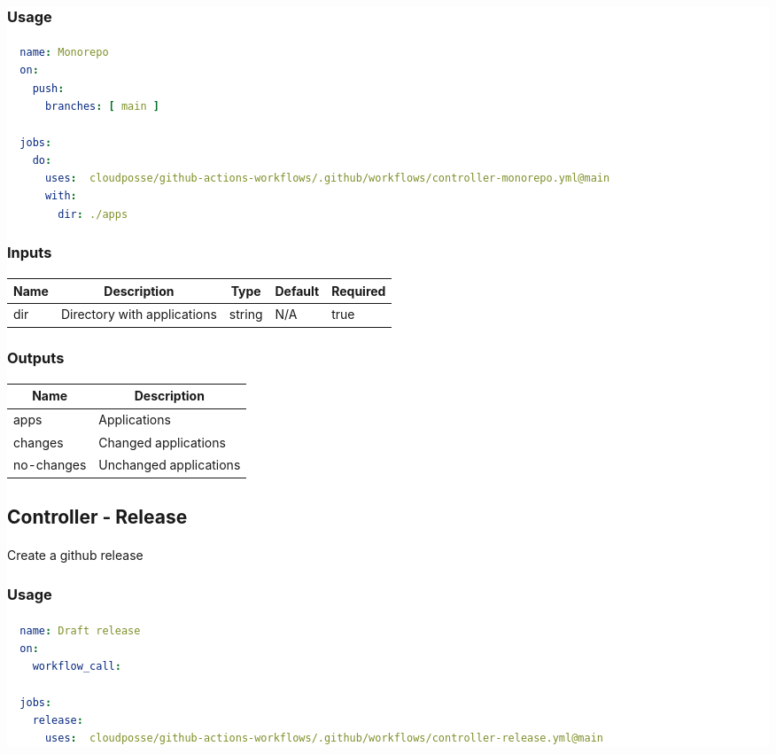### Usage 

```yaml
  name: Monorepo
  on:
    push:
      branches: [ main ]

  jobs:
    do:
      uses:  cloudposse/github-actions-workflows/.github/workflows/controller-monorepo.yml@main
      with:
        dir: ./apps
```



### Inputs

| Name | Description | Type | Default | Required |
|------|-------------|------|---------|----------|
| dir | Directory with applications | string | N/A | true |





### Outputs

| Name | Description |
|------|-------------|
| apps | Applications |
| changes | Changed applications |
| no-changes | Unchanged applications |



## Controller - Release

Create a github release

### Usage 

```yaml
  name: Draft release
  on:
    workflow_call:

  jobs:
    release:
      uses:  cloudposse/github-actions-workflows/.github/workflows/controller-release.yml@main

```


  [goruha_homepage]: https://github.com/goruha
  [goruha_avatar]: https://img.cloudposse.com/150x150/https://github.com/goruha.png
  [logo]: https://cloudposse.com/logo-300x69.svg
  [docs]: https://cpco.io/docs?utm_source=github&utm_medium=readme&utm_campaign=cloudposse/github-actions-workflows&utm_content=docs
  [website]: https://cpco.io/homepage?utm_source=github&utm_medium=readme&utm_campaign=cloudposse/github-actions-workflows&utm_content=website
  [github]: https://cpco.io/github?utm_source=github&utm_medium=readme&utm_campaign=cloudposse/github-actions-workflows&utm_content=github
  [jobs]: https://cpco.io/jobs?utm_source=github&utm_medium=readme&utm_campaign=cloudposse/github-actions-workflows&utm_content=jobs
  [hire]: https://cpco.io/hire?utm_source=github&utm_medium=readme&utm_campaign=cloudposse/github-actions-workflows&utm_content=hire
  [slack]: https://cpco.io/slack?utm_source=github&utm_medium=readme&utm_campaign=cloudposse/github-actions-workflows&utm_content=slack
  [linkedin]: https://cpco.io/linkedin?utm_source=github&utm_medium=readme&utm_campaign=cloudposse/github-actions-workflows&utm_content=linkedin
  [twitter]: https://cpco.io/twitter?utm_source=github&utm_medium=readme&utm_campaign=cloudposse/github-actions-workflows&utm_content=twitter
  [testimonial]: https://cpco.io/leave-testimonial?utm_source=github&utm_medium=readme&utm_campaign=cloudposse/github-actions-workflows&utm_content=testimonial
  [office_hours]: https://cloudposse.com/office-hours?utm_source=github&utm_medium=readme&utm_campaign=cloudposse/github-actions-workflows&utm_content=office_hours
  [newsletter]: https://cpco.io/newsletter?utm_source=github&utm_medium=readme&utm_campaign=cloudposse/github-actions-workflows&utm_content=newsletter
  [discourse]: https://ask.sweetops.com/?utm_source=github&utm_medium=readme&utm_campaign=cloudposse/github-actions-workflows&utm_content=discourse
  [email]: https://cpco.io/email?utm_source=github&utm_medium=readme&utm_campaign=cloudposse/github-actions-workflows&utm_content=email
  [commercial_support]: https://cpco.io/commercial-support?utm_source=github&utm_medium=readme&utm_campaign=cloudposse/github-actions-workflows&utm_content=commercial_support
  [we_love_open_source]: https://cpco.io/we-love-open-source?utm_source=github&utm_medium=readme&utm_campaign=cloudposse/github-actions-workflows&utm_content=we_love_open_source
  [terraform_modules]: https://cpco.io/terraform-modules?utm_source=github&utm_medium=readme&utm_campaign=cloudposse/github-actions-workflows&utm_content=terraform_modules
  [readme_header_img]: https://cloudposse.com/readme/header/img
  [readme_header_link]: https://cloudposse.com/readme/header/link?utm_source=github&utm_medium=readme&utm_campaign=cloudposse/github-actions-workflows&utm_content=readme_header_link
  [readme_footer_img]: https://cloudposse.com/readme/footer/img
  [readme_footer_link]: https://cloudposse.com/readme/footer/link?utm_source=github&utm_medium=readme&utm_campaign=cloudposse/github-actions-workflows&utm_content=readme_footer_link
  [readme_commercial_support_img]: https://cloudposse.com/readme/commercial-support/img
  [readme_commercial_support_link]: https://cloudposse.com/readme/commercial-support/link?utm_source=github&utm_medium=readme&utm_campaign=cloudposse/github-actions-workflows&utm_content=readme_commercial_support_link
  [share_twitter]: https://twitter.com/intent/tweet/?text=github-actions-workflows&url=https://github.com/cloudposse/github-actions-workflows
  [share_linkedin]: https://www.linkedin.com/shareArticle?mini=true&title=github-actions-workflows&url=https://github.com/cloudposse/github-actions-workflows
  [share_reddit]: https://reddit.com/submit/?url=https://github.com/cloudposse/github-actions-workflows
  [share_facebook]: https://facebook.com/sharer/sharer.php?u=https://github.com/cloudposse/github-actions-workflows
  [share_googleplus]: https://plus.google.com/share?url=https://github.com/cloudposse/github-actions-workflows
  [share_email]: mailto:?subject=github-actions-workflows&body=https://github.com/cloudposse/github-actions-workflows
  [beacon]: https://ga-beacon.cloudposse.com/UA-76589703-4/cloudposse/github-actions-workflows?pixel&cs=github&cm=readme&an=github-actions-workflows